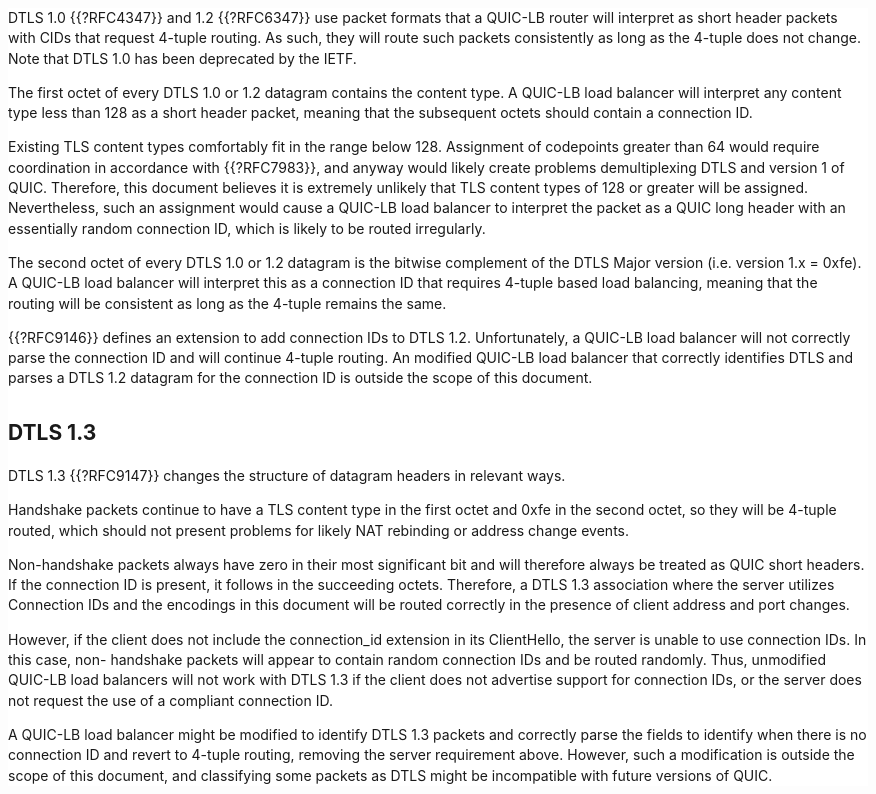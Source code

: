 DTLS 1.0 {{?RFC4347}} and 1.2 {{?RFC6347}} use packet formats that a QUIC-LB
router will interpret as short header packets with CIDs that request 4-tuple
routing.  As such, they will route such packets consistently as long as the
4-tuple does not change. Note that DTLS 1.0 has been deprecated by the IETF.

The first octet of every DTLS 1.0 or 1.2 datagram contains the content type.
A QUIC-LB load balancer will interpret any content type less than 128 as a short
header packet, meaning that the subsequent octets should contain a connection
ID.

Existing TLS content types comfortably fit in the range below 128. Assignment of
codepoints greater than 64 would require coordination in accordance with
{{?RFC7983}}, and anyway would likely create problems demultiplexing DTLS and
version 1 of QUIC. Therefore, this document believes it is extremely unlikely
that TLS content types of 128 or greater will be assigned. Nevertheless, such
an assignment would cause a QUIC-LB load balancer to interpret the packet as a
QUIC long header with an essentially random connection ID, which is likely to be
routed irregularly.

The second octet of every DTLS 1.0 or 1.2 datagram is the bitwise complement
of the DTLS Major version (i.e. version 1.x = 0xfe). A QUIC-LB load balancer
will interpret this as a connection ID that requires 4-tuple based load
balancing, meaning that the routing will be consistent as long as the 4-tuple
remains the same.

{{?RFC9146}} defines an extension to add connection IDs to DTLS 1.2.
Unfortunately, a QUIC-LB load balancer will not correctly parse the connection
ID and will continue 4-tuple routing. An modified QUIC-LB load balancer that
correctly identifies DTLS and parses a DTLS 1.2 datagram for the connection ID
is outside the scope of this document.

## DTLS 1.3

DTLS 1.3 {{?RFC9147}} changes the structure of datagram headers in relevant
ways.

Handshake packets continue to have a TLS content type in the first octet and
0xfe in the second octet, so they will be 4-tuple routed, which should not
present problems for likely NAT rebinding or address change events.

Non-handshake packets always have zero in their most significant bit and will
therefore always be treated as QUIC short headers. If the connection ID is
present, it follows in the succeeding octets. Therefore, a DTLS 1.3 association
where the server utilizes Connection IDs and the encodings in this document
will be routed correctly in the presence of client address and port changes.

However, if the client does not include the connection_id extension in its
ClientHello, the server is unable to use connection IDs. In this case, non-
handshake packets will appear to contain random connection IDs and be routed
randomly. Thus, unmodified QUIC-LB load balancers will not work with DTLS 1.3
if the client does not advertise support for connection IDs, or the server does
not request the use of a compliant connection ID.

A QUIC-LB load balancer might be modified to identify DTLS 1.3 packets and
correctly parse the fields to identify when there is no connection ID and
revert to 4-tuple routing, removing the server requirement above. However, such
a modification is outside the scope of this document, and classifying some
packets as DTLS might be incompatible with future versions of QUIC.
